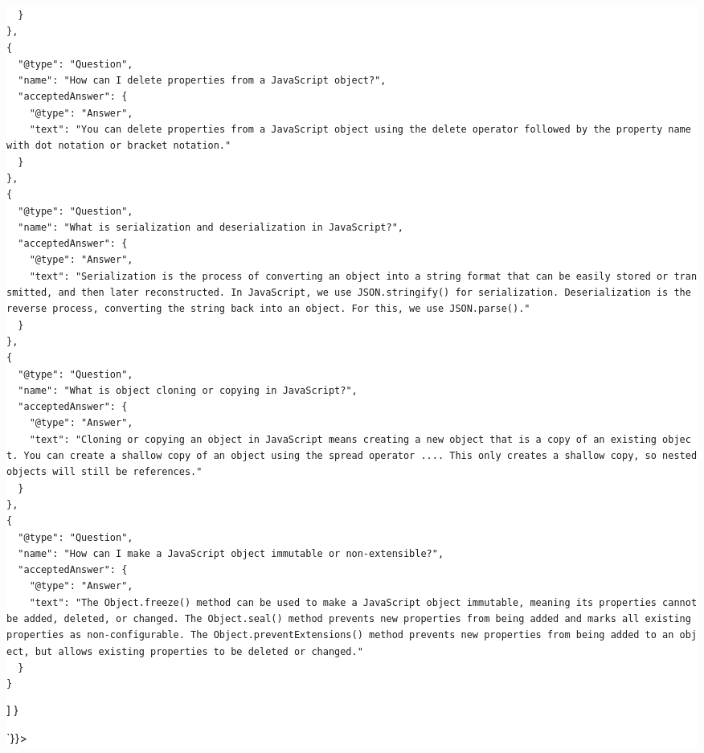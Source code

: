       }
    },
    {
      "@type": "Question",
      "name": "How can I delete properties from a JavaScript object?",
      "acceptedAnswer": {
        "@type": "Answer",
        "text": "You can delete properties from a JavaScript object using the delete operator followed by the property name with dot notation or bracket notation."
      }
    },
    {
      "@type": "Question",
      "name": "What is serialization and deserialization in JavaScript?",
      "acceptedAnswer": {
        "@type": "Answer",
        "text": "Serialization is the process of converting an object into a string format that can be easily stored or transmitted, and then later reconstructed. In JavaScript, we use JSON.stringify() for serialization. Deserialization is the reverse process, converting the string back into an object. For this, we use JSON.parse()."
      }
    },
    {
      "@type": "Question",
      "name": "What is object cloning or copying in JavaScript?",
      "acceptedAnswer": {
        "@type": "Answer",
        "text": "Cloning or copying an object in JavaScript means creating a new object that is a copy of an existing object. You can create a shallow copy of an object using the spread operator .... This only creates a shallow copy, so nested objects will still be references."
      }
    },
    {
      "@type": "Question",
      "name": "How can I make a JavaScript object immutable or non-extensible?",
      "acceptedAnswer": {
        "@type": "Answer",
        "text": "The Object.freeze() method can be used to make a JavaScript object immutable, meaning its properties cannot be added, deleted, or changed. The Object.seal() method prevents new properties from being added and marks all existing properties as non-configurable. The Object.preventExtensions() method prevents new properties from being added to an object, but allows existing properties to be deleted or changed."
      }
    }
  ]
}


`}}></script>